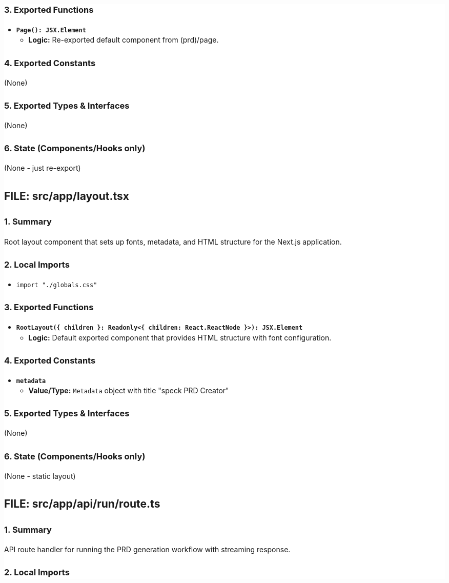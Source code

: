 ### 3. Exported Functions

- **`Page(): JSX.Element`**
  - **Logic:** Re-exported default component from (prd)/page.

### 4. Exported Constants

(None)

### 5. Exported Types & Interfaces

(None)

### 6. State (Components/Hooks only)

(None - just re-export)

## FILE: src/app/layout.tsx

### 1. Summary

Root layout component that sets up fonts, metadata, and HTML structure for the Next.js application.

### 2. Local Imports

- `import "./globals.css"`

### 3. Exported Functions

- **`RootLayout({ children }: Readonly<{ children: React.ReactNode }>): JSX.Element`**
  - **Logic:** Default exported component that provides HTML structure with font configuration.

### 4. Exported Constants

- **`metadata`**
  - **Value/Type:** `Metadata` object with title "speck PRD Creator"

### 5. Exported Types & Interfaces

(None)

### 6. State (Components/Hooks only)

(None - static layout)

## FILE: src/app/api/run/route.ts

### 1. Summary

API route handler for running the PRD generation workflow with streaming response.

### 2. Local Imports
